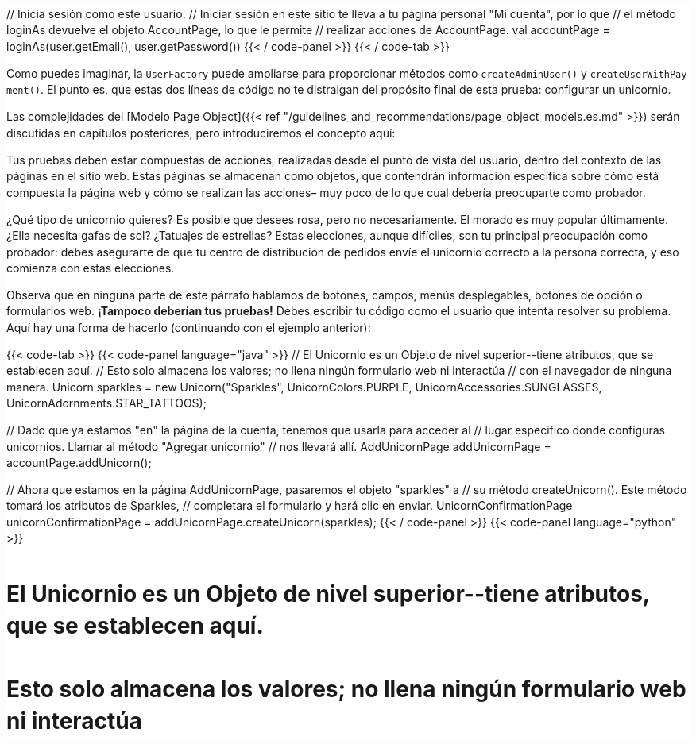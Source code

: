 // Inicia sesión como este usuario.
// Iniciar sesión en este sitio te lleva a tu página personal "Mi cuenta", por lo que
// el método loginAs devuelve el objeto AccountPage, lo que le permite
// realizar acciones de AccountPage.
val accountPage = loginAs(user.getEmail(), user.getPassword())
  {{< / code-panel >}}
{{< / code-tab >}}

Como puedes imaginar, la `UserFactory` puede ampliarse para 
proporcionar métodos como `createAdminUser()` y `createUserWithPayment()`. 
El punto es, que estas dos líneas de código 
no te distraigan del propósito final de esta prueba: configurar un 
unicornio. 

Las complejidades del 
[Modelo Page Object]({{< ref "/guidelines_and_recommendations/page_object_models.es.md" >}})
serán discutidas en capítulos posteriores, pero introduciremos el concepto aquí:

Tus pruebas deben estar compuestas de acciones, realizadas desde el 
punto de vista del usuario, dentro del contexto de las páginas en el 
sitio web. Estas páginas se almacenan como objetos, que contendrán 
información específica sobre cómo está compuesta la página web y cómo 
se realizan las acciones– muy poco de lo que cual debería preocuparte 
como probador. 

¿Qué tipo de unicornio quieres? Es posible que desees rosa, pero no 
necesariamente. El morado es muy popular últimamente. ¿Ella necesita 
gafas de sol? ¿Tatuajes de estrellas? Estas elecciones, aunque 
difíciles, son tu principal preocupación como probador: debes 
asegurarte de que tu centro de distribución de pedidos envíe el 
unicornio correcto a la persona correcta, y eso comienza con estas 
elecciones. 

Observa que en ninguna parte de este párrafo hablamos de botones, 
campos, menús desplegables, botones de opción o formularios web. 
**¡Tampoco deberían tus pruebas!** Debes escribir tu código como el 
usuario que intenta resolver su problema. Aquí hay una forma de 
hacerlo (continuando con el ejemplo anterior): 

{{< code-tab >}}
  {{< code-panel language="java" >}}
// El Unicornio es un Objeto de nivel superior--tiene atributos, que se establecen aquí.
// Esto solo almacena los valores; no llena ningún formulario web ni interactúa
// con el navegador de ninguna manera.
Unicorn sparkles = new Unicorn("Sparkles", UnicornColors.PURPLE, UnicornAccessories.SUNGLASSES, UnicornAdornments.STAR_TATTOOS);

// Dado que ya estamos "en" la página de la cuenta, tenemos que usarla para acceder al
// lugar especifico donde configuras unicornios. Llamar al método "Agregar unicornio"
// nos llevará allí.
AddUnicornPage addUnicornPage = accountPage.addUnicorn();

// Ahora que estamos en la página AddUnicornPage, pasaremos el objeto "sparkles" a
// su método createUnicorn(). Este método tomará los atributos de Sparkles,
// completara el formulario y hará clic en enviar.
UnicornConfirmationPage unicornConfirmationPage = addUnicornPage.createUnicorn(sparkles);
  {{< / code-panel >}}
  {{< code-panel language="python" >}}
# El Unicornio es un Objeto de nivel superior--tiene atributos, que se establecen aquí.
# Esto solo almacena los valores; no llena ningún formulario web ni interactúa